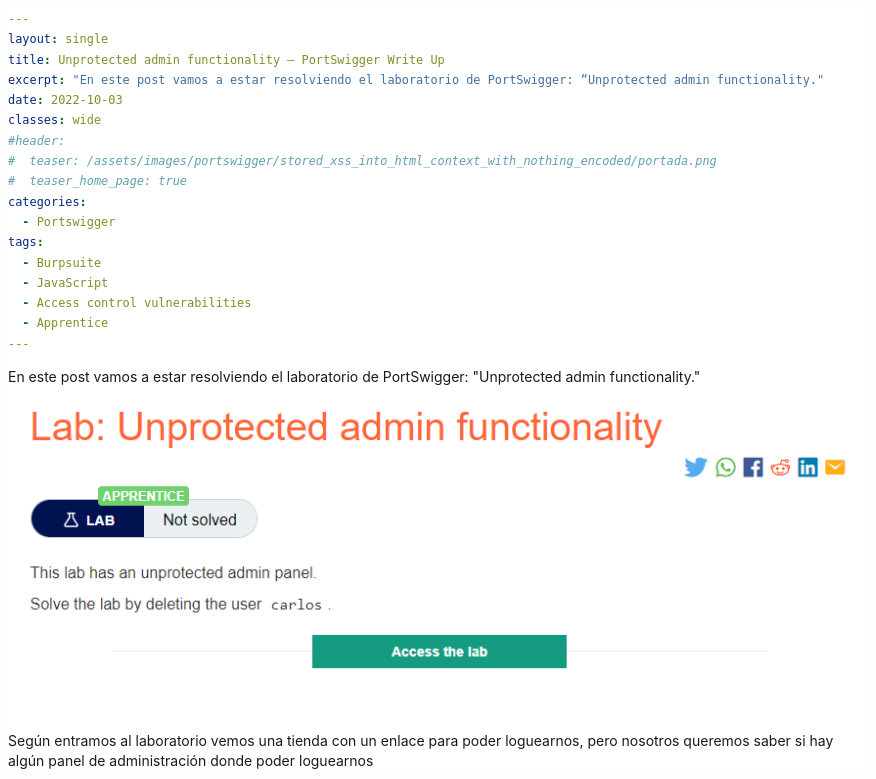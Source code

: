 ```yaml
---
layout: single
title: Unprotected admin functionality – PortSwigger Write Up
excerpt: "En este post vamos a estar resolviendo el laboratorio de PortSwigger: “Unprotected admin functionality."
date: 2022-10-03
classes: wide
#header:
#  teaser: /assets/images/portswigger/stored_xss_into_html_context_with_nothing_encoded/portada.png
#  teaser_home_page: true
categories:
  - Portswigger
tags:
  - Burpsuite
  - JavaScript
  - Access control vulnerabilities
  - Apprentice
---
```


En este post vamos a estar resolviendo el laboratorio de PortSwigger: "Unprotected admin functionality."

<p align="center">
     <img src="/assets/images/portswigger/unprotected_admin_functionality/1.png" width="1000">
</p><br>

Según entramos al laboratorio vemos una tienda con un enlace para poder loguearnos, pero nosotros queremos saber si hay algún panel de administración donde poder loguearnos

<p align="center">